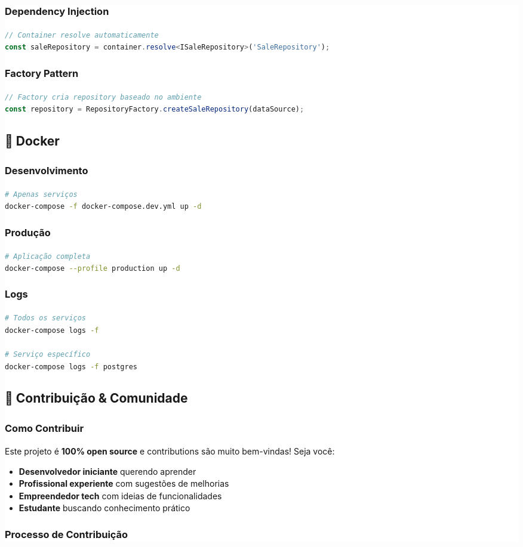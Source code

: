 ### Dependency Injection

```typescript
// Container resolve automaticamente
const saleRepository = container.resolve<ISaleRepository>('SaleRepository');
```

### Factory Pattern

```typescript
// Factory cria repository baseado no ambiente
const repository = RepositoryFactory.createSaleRepository(dataSource);
```

## 🐳 Docker

### Desenvolvimento

```bash
# Apenas serviços
docker-compose -f docker-compose.dev.yml up -d
```

### Produção

```bash
# Aplicação completa
docker-compose --profile production up -d
```

### Logs

```bash
# Todos os serviços
docker-compose logs -f

# Serviço específico
docker-compose logs -f postgres
```

## 🤝 Contribuição & Comunidade

### Como Contribuir

Este projeto é **100% open source** e contributions são muito bem-vindas! Seja você:

- **Desenvolvedor iniciante** querendo aprender
- **Profissional experiente** com sugestões de melhorias
- **Empreendedor tech** com ideias de funcionalidades
- **Estudante** buscando conhecimento prático

### Processo de Contribuição
